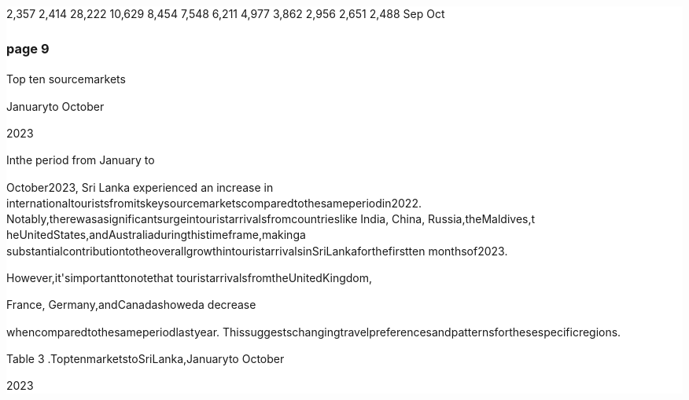 2,357
2,414
28,222
10,629
8,454
7,548
6,211
4,977
3,862
2,956
2,651
2,488
Sep
Oct

### page 9
 
 
Top ten sourcemarkets
 
Januaryto 
October
 
2023
 
 
 
 
 
 
 
Inthe period from January to
 
October2023, Sri Lanka experienced an increase in 
internationaltouristsfromitskeysourcemarketscomparedtothesameperiodin2022. 
Notably,therewasasignificantsurgeintouristarrivalsfromcountrieslike 
India, 
China, 
Russia,theMaldives,t
heUnitedStates,andAustraliaduringthistimeframe,makinga 
substantialcontributiontotheoverallgrowthintouristarrivalsinSriLankaforthefirstten 
monthsof2023.
 
However,it'simportanttonotethat touristarrivalsfromtheUnitedKingdom,
 
France, 
Germany,andCanadashoweda 
decrease
 
whencomparedtothesameperiodlastyear. 
Thissuggestschangingtravelpreferencesandpatternsforthesespecificregions.
 
Table 
3
.ToptenmarketstoSriLanka,Januaryto 
October
 
2023
 
